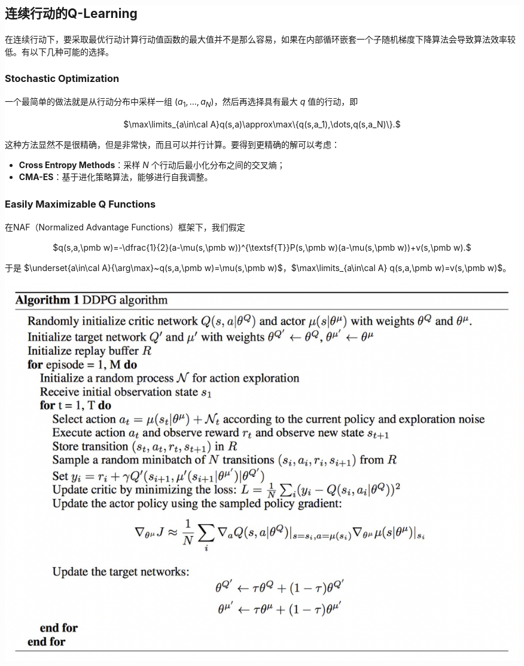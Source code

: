 ## 连续行动的Q-Learning

在连续行动下，要采取最优行动计算行动值函数的最大值并不是那么容易，如果在内部循环嵌套一个子随机梯度下降算法会导致算法效率较低。有以下几种可能的选择。

### Stochastic Optimization

一个最简单的做法就是从行动分布中采样一组 $(a_1,\dots,a_N)$，然后再选择具有最大 $q$ 值的行动，即
<center>
$\max\limits_{a\in\cal A}q(s,a)\approx\max\{q(s,a_1),\dots,q(s,a_N)\}.$
</center>

这种方法显然不是很精确，但是非常快，而且可以并行计算。要得到更精确的解可以考虑：

- **Cross Entropy Methods**：采样 $N$ 个行动后最小化分布之间的交叉熵；
- **CMA-ES**：基于进化策略算法，能够进行自我调整。

### Easily Maximizable Q Functions

在NAF（Normalized Advantage Functions）框架下，我们假定
<center>
$q(s,a,\pmb w)=-\dfrac{1}{2}(a-\mu(s,\pmb w))^{\textsf{T}}P(s,\pmb w)(a-\mu(s,\pmb w))+v(s,\pmb w).$
</center>

于是 $\underset{a\in\cal A}{\arg\max}~q(s,a,\pmb w)=\mu(s,\pmb w)$，$\max\limits_{a\in\cal A} q(s,a,\pmb w)=v(s,\pmb w)$。

![](/img/in_post/RL/lec11_6.png)
